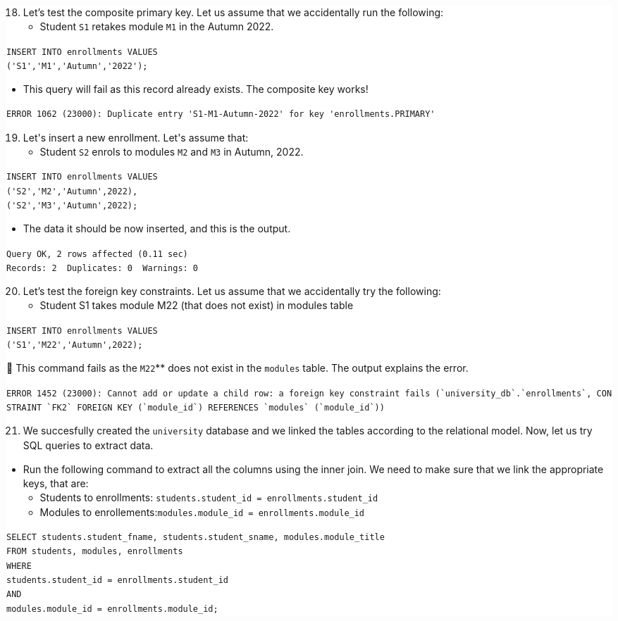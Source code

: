 18. Let’s test the composite primary key. Let us assume that we accidentally run the following:
    * Student `S1` retakes module `M1` in the Autumn 2022.

```mysql
INSERT INTO enrollments VALUES
('S1','M1','Autumn','2022');
```

* This query will fail as this record already exists. The composite key works!

```mysql
ERROR 1062 (23000): Duplicate entry 'S1-M1-Autumn-2022' for key 'enrollments.PRIMARY'
```

19. Let's insert a new enrollment. Let's assume that:
    * Student `S2` enrols to modules `M2` and `M3` in Autumn, 2022.

```mysql
INSERT INTO enrollments VALUES
('S2','M2','Autumn',2022),
('S2','M3','Autumn',2022);
```

* The data it should be now inserted, and this is the output.

```
Query OK, 2 rows affected (0.11 sec)
Records: 2  Duplicates: 0  Warnings: 0
```

20. Let’s test the foreign key constraints. Let us assume that we accidentally try the following:
    * Student S1 takes module M22 (that does not exist) in modules table

```mysql
INSERT INTO enrollments VALUES
('S1','M22','Autumn',2022);
```

:rotating_light: This command fails as the `M22`** does not exist in the `modules` table. The output explains the error.

```mysql
ERROR 1452 (23000): Cannot add or update a child row: a foreign key constraint fails (`university_db`.`enrollments`, CONSTRAINT `FK2` FOREIGN KEY (`module_id`) REFERENCES `modules` (`module_id`))
```

21. We succesfully created the `university` database and we linked the tables according to the relational model. Now, let us try SQL queries to extract data.

* Run the following command to extract all the columns using the inner join. We need to make sure that we link the appropriate keys, that are:
  * Students to enrollments: `students.student_id = enrollments.student_id`
  * Modules to enrollements:`modules.module_id = enrollments.module_id`


```mysql
SELECT students.student_fname, students.student_sname, modules.module_title 
FROM students, modules, enrollments
WHERE
students.student_id = enrollments.student_id 
AND 
modules.module_id = enrollments.module_id;
```
